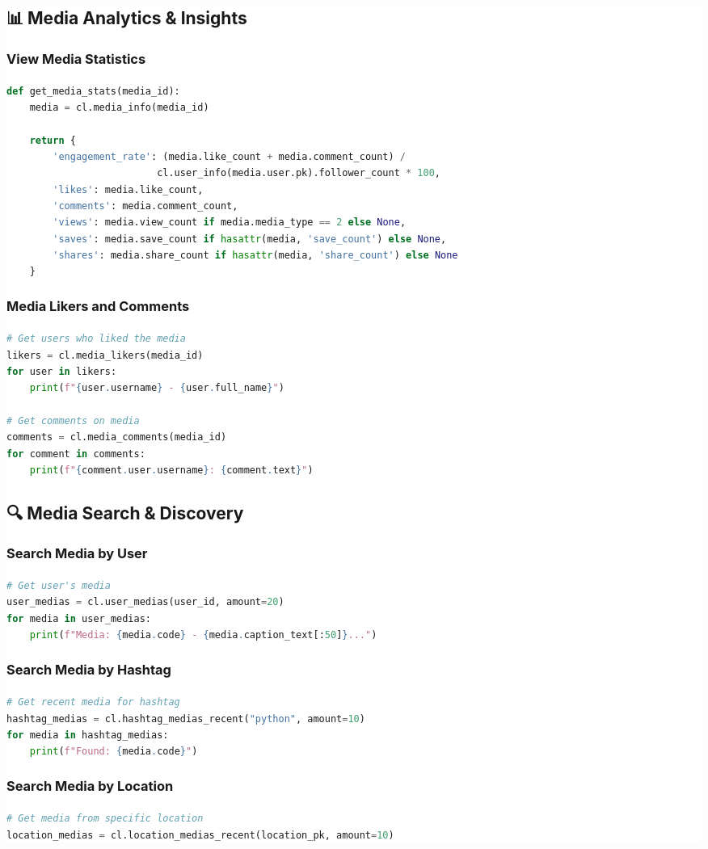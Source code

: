 ## 📊 Media Analytics & Insights

### View Media Statistics
```python
def get_media_stats(media_id):
    media = cl.media_info(media_id)

    return {
        'engagement_rate': (media.like_count + media.comment_count) /
                          cl.user_info(media.user.pk).follower_count * 100,
        'likes': media.like_count,
        'comments': media.comment_count,
        'views': media.view_count if media.media_type == 2 else None,
        'saves': media.save_count if hasattr(media, 'save_count') else None,
        'shares': media.share_count if hasattr(media, 'share_count') else None
    }
```

### Media Likers and Comments
```python
# Get users who liked the media
likers = cl.media_likers(media_id)
for user in likers:
    print(f"{user.username} - {user.full_name}")

# Get comments on media
comments = cl.media_comments(media_id)
for comment in comments:
    print(f"{comment.user.username}: {comment.text}")
```

## 🔍 Media Search & Discovery

### Search Media by User
```python
# Get user's media
user_medias = cl.user_medias(user_id, amount=20)
for media in user_medias:
    print(f"Media: {media.code} - {media.caption_text[:50]}...")
```

### Search Media by Hashtag
```python
# Get recent media for hashtag
hashtag_medias = cl.hashtag_medias_recent("python", amount=10)
for media in hashtag_medias:
    print(f"Found: {media.code}")
```

### Search Media by Location
```python
# Get media from specific location
location_medias = cl.location_medias_recent(location_pk, amount=10)
```
